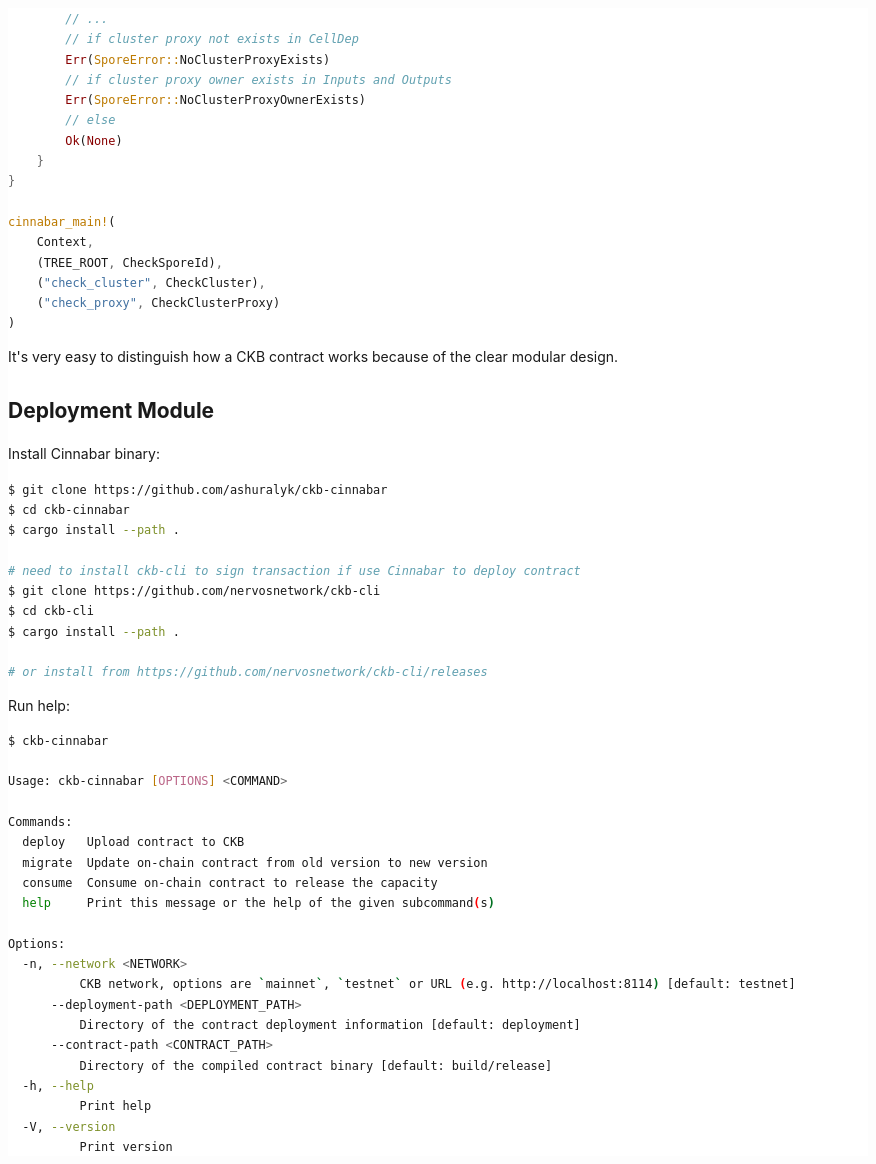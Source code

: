 ```rust
        // ...
        // if cluster proxy not exists in CellDep
        Err(SporeError::NoClusterProxyExists)
        // if cluster proxy owner exists in Inputs and Outputs
        Err(SporeError::NoClusterProxyOwnerExists)
        // else
        Ok(None)
    }
}

cinnabar_main!(
    Context,
    (TREE_ROOT, CheckSporeId),
    ("check_cluster", CheckCluster),
    ("check_proxy", CheckClusterProxy)
)
```

It's very easy to distinguish how a CKB contract works because of the clear modular design. 

## Deployment Module

Install Cinnabar binary:

```bash
$ git clone https://github.com/ashuralyk/ckb-cinnabar
$ cd ckb-cinnabar
$ cargo install --path .

# need to install ckb-cli to sign transaction if use Cinnabar to deploy contract
$ git clone https://github.com/nervosnetwork/ckb-cli
$ cd ckb-cli
$ cargo install --path .

# or install from https://github.com/nervosnetwork/ckb-cli/releases
```

Run help:

```bash
$ ckb-cinnabar

Usage: ckb-cinnabar [OPTIONS] <COMMAND>

Commands:
  deploy   Upload contract to CKB
  migrate  Update on-chain contract from old version to new version
  consume  Consume on-chain contract to release the capacity
  help     Print this message or the help of the given subcommand(s)

Options:
  -n, --network <NETWORK>
          CKB network, options are `mainnet`, `testnet` or URL (e.g. http://localhost:8114) [default: testnet]
      --deployment-path <DEPLOYMENT_PATH>
          Directory of the contract deployment information [default: deployment]
      --contract-path <CONTRACT_PATH>
          Directory of the compiled contract binary [default: build/release]
  -h, --help
          Print help
  -V, --version
          Print version
```
